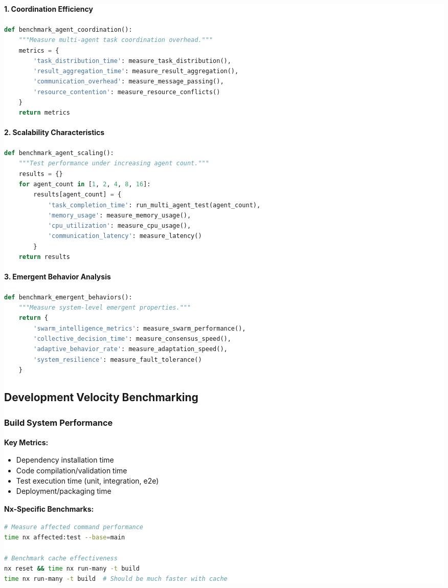 #### 1. Coordination Efficiency
```python
def benchmark_agent_coordination():
    """Measure multi-agent task coordination overhead."""
    metrics = {
        'task_distribution_time': measure_task_distribution(),
        'result_aggregation_time': measure_result_aggregation(),
        'communication_overhead': measure_message_passing(),
        'resource_contention': measure_resource_conflicts()
    }
    return metrics
```

#### 2. Scalability Characteristics  
```python
def benchmark_agent_scaling():
    """Test performance under increasing agent count."""
    results = {}
    for agent_count in [1, 2, 4, 8, 16]:
        results[agent_count] = {
            'task_completion_time': run_multi_agent_test(agent_count),
            'memory_usage': measure_memory_usage(),
            'cpu_utilization': measure_cpu_usage(),
            'communication_latency': measure_latency()
        }
    return results
```

#### 3. Emergent Behavior Analysis
```python
def benchmark_emergent_behaviors():
    """Measure system-level emergent properties."""
    return {
        'swarm_intelligence_metrics': measure_swarm_performance(),
        'collective_decision_time': measure_consensus_speed(),
        'adaptive_behavior_rate': measure_adaptation_speed(),
        'system_resilience': measure_fault_tolerance()
    }
```

## Development Velocity Benchmarking

### Build System Performance
**Key Metrics:**
- Dependency installation time
- Code compilation/validation time
- Test execution time (unit, integration, e2e)
- Deployment/packaging time

**Nx-Specific Benchmarks:**
```bash
# Measure affected command performance
time nx affected:test --base=main

# Benchmark cache effectiveness
nx reset && time nx run-many -t build
time nx run-many -t build  # Should be much faster with cache
```
